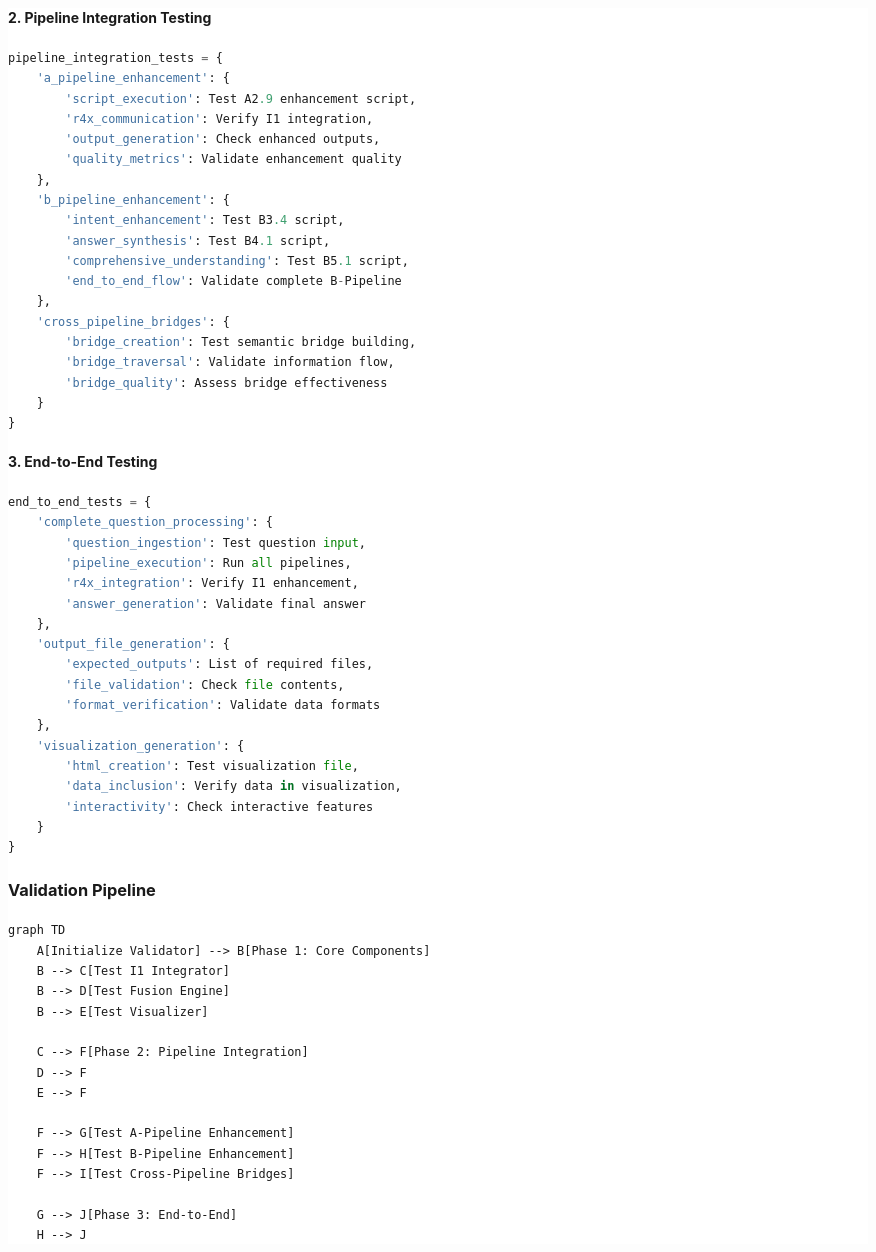 
#### 2. Pipeline Integration Testing
```python
pipeline_integration_tests = {
    'a_pipeline_enhancement': {
        'script_execution': Test A2.9 enhancement script,
        'r4x_communication': Verify I1 integration,
        'output_generation': Check enhanced outputs,
        'quality_metrics': Validate enhancement quality
    },
    'b_pipeline_enhancement': {
        'intent_enhancement': Test B3.4 script,
        'answer_synthesis': Test B4.1 script,
        'comprehensive_understanding': Test B5.1 script,
        'end_to_end_flow': Validate complete B-Pipeline
    },
    'cross_pipeline_bridges': {
        'bridge_creation': Test semantic bridge building,
        'bridge_traversal': Validate information flow,
        'bridge_quality': Assess bridge effectiveness
    }
}
```

#### 3. End-to-End Testing
```python
end_to_end_tests = {
    'complete_question_processing': {
        'question_ingestion': Test question input,
        'pipeline_execution': Run all pipelines,
        'r4x_integration': Verify I1 enhancement,
        'answer_generation': Validate final answer
    },
    'output_file_generation': {
        'expected_outputs': List of required files,
        'file_validation': Check file contents,
        'format_verification': Validate data formats
    },
    'visualization_generation': {
        'html_creation': Test visualization file,
        'data_inclusion': Verify data in visualization,
        'interactivity': Check interactive features
    }
}
```

### Validation Pipeline

```mermaid
graph TD
    A[Initialize Validator] --> B[Phase 1: Core Components]
    B --> C[Test I1 Integrator]
    B --> D[Test Fusion Engine]
    B --> E[Test Visualizer]
    
    C --> F[Phase 2: Pipeline Integration]
    D --> F
    E --> F
    
    F --> G[Test A-Pipeline Enhancement]
    F --> H[Test B-Pipeline Enhancement]
    F --> I[Test Cross-Pipeline Bridges]
    
    G --> J[Phase 3: End-to-End]
    H --> J
```